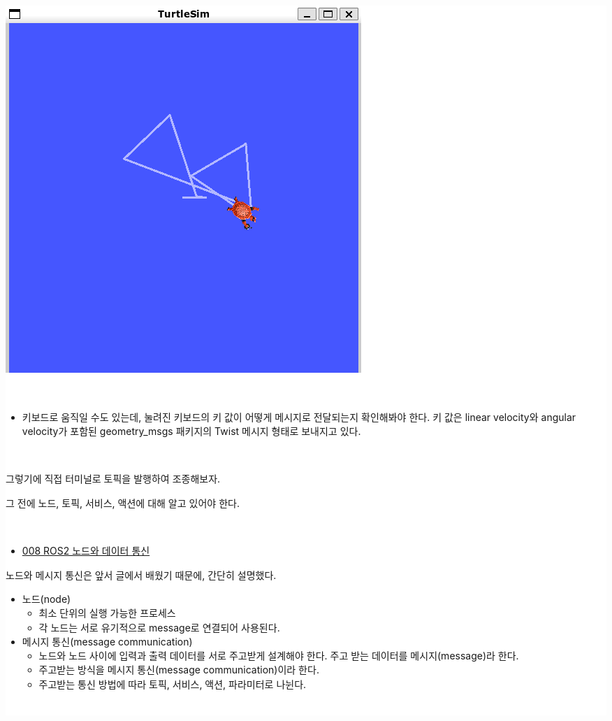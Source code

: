 <img src="/assets/img/ros2/turtlesim/turtlesim2.png">

&nbsp;

- 키보드로 움직일 수도 있는데, 눌려진 키보드의 키 값이 어떻게 메시지로 전달되는지 확인해봐야 한다. 키 값은 linear velocity와 angular velocity가 포함된 geometry_msgs 패키지의 Twist 메시지 형태로 보내지고 있다.

&nbsp;

그렇기에 직접 터미널로 토픽을 발행하여 조종해보자.

그 전에 노드, 토픽, 서비스, 액션에 대해 알고 있어야 한다.

&nbsp;

- [008 ROS2 노드와 데이터 통신](https://cafe.naver.com/openrt/24086)

노드와 메시지 통신은 앞서 글에서 배웠기 때문에, 간단히 설명했다.

- 노드(node)
  - 최소 단위의 실행 가능한 프로세스
  - 각 노드는 서로 유기적으로 message로 연결되어 사용된다.
- 메시지 통신(message communication)
  - 노드와 노드 사이에 입력과 출력 데이터를 서로 주고받게 설계해야 한다. 주고 받는 데이터를 메시지(message)라 한다.
  - 주고받는 방식을 메시지 통신(message communication)이라 한다.
  - 주고받는 통신 방법에 따라 토픽, 서비스, 액션, 파라미터로 나뉜다.

&nbsp;
